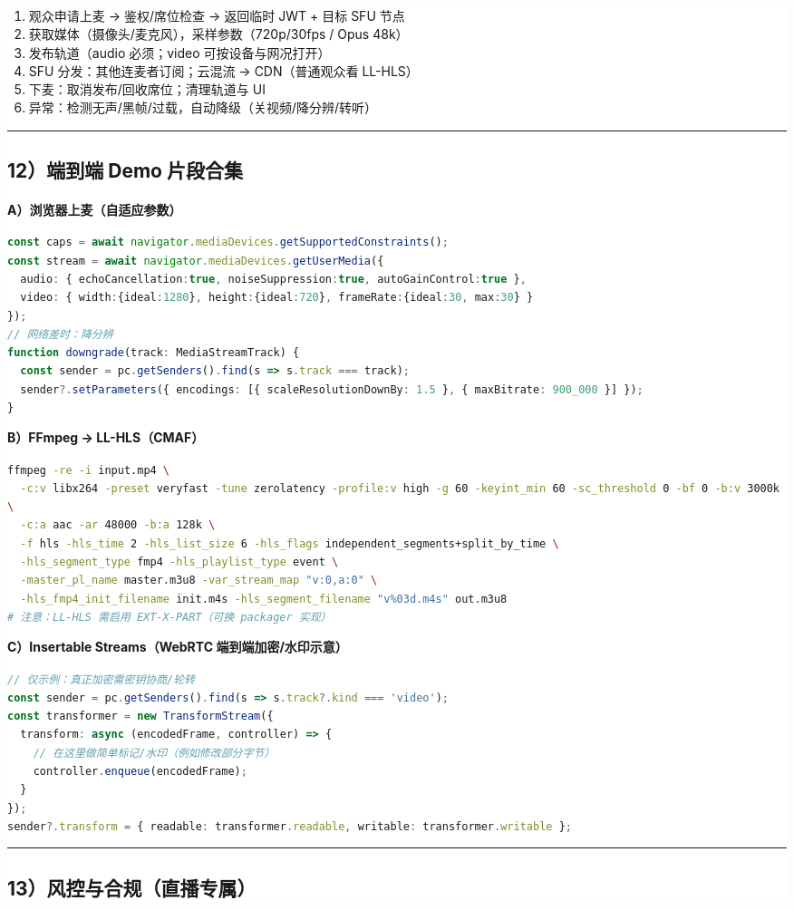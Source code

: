 1) 观众申请上麦 → 鉴权/席位检查 → 返回临时 JWT + 目标 SFU 节点  
2) 获取媒体（摄像头/麦克风），采样参数（720p/30fps / Opus 48k）  
3) 发布轨道（audio 必须；video 可按设备与网况打开）  
4) SFU 分发：其他连麦者订阅；云混流 → CDN（普通观众看 LL-HLS）  
5) 下麦：取消发布/回收席位；清理轨道与 UI  
6) 异常：检测无声/黑帧/过载，自动降级（关视频/降分辨/转听）  

---

## 12）端到端 Demo 片段合集

**A）浏览器上麦（自适应参数）**
```ts
const caps = await navigator.mediaDevices.getSupportedConstraints();
const stream = await navigator.mediaDevices.getUserMedia({
  audio: { echoCancellation:true, noiseSuppression:true, autoGainControl:true },
  video: { width:{ideal:1280}, height:{ideal:720}, frameRate:{ideal:30, max:30} }
});
// 网络差时：降分辨
function downgrade(track: MediaStreamTrack) {
  const sender = pc.getSenders().find(s => s.track === track);
  sender?.setParameters({ encodings: [{ scaleResolutionDownBy: 1.5 }, { maxBitrate: 900_000 }] });
}
```

**B）FFmpeg → LL-HLS（CMAF）**
```bash
ffmpeg -re -i input.mp4 \
  -c:v libx264 -preset veryfast -tune zerolatency -profile:v high -g 60 -keyint_min 60 -sc_threshold 0 -bf 0 -b:v 3000k \
  -c:a aac -ar 48000 -b:a 128k \
  -f hls -hls_time 2 -hls_list_size 6 -hls_flags independent_segments+split_by_time \
  -hls_segment_type fmp4 -hls_playlist_type event \
  -master_pl_name master.m3u8 -var_stream_map "v:0,a:0" \
  -hls_fmp4_init_filename init.m4s -hls_segment_filename "v%03d.m4s" out.m3u8
# 注意：LL-HLS 需启用 EXT-X-PART（可换 packager 实现）
```

**C）Insertable Streams（WebRTC 端到端加密/水印示意）**
```ts
// 仅示例：真正加密需密钥协商/轮转
const sender = pc.getSenders().find(s => s.track?.kind === 'video');
const transformer = new TransformStream({
  transform: async (encodedFrame, controller) => {
    // 在这里做简单标记/水印（例如修改部分字节）
    controller.enqueue(encodedFrame);
  }
});
sender?.transform = { readable: transformer.readable, writable: transformer.writable };
```

---

## 13）风控与合规（直播专属）
